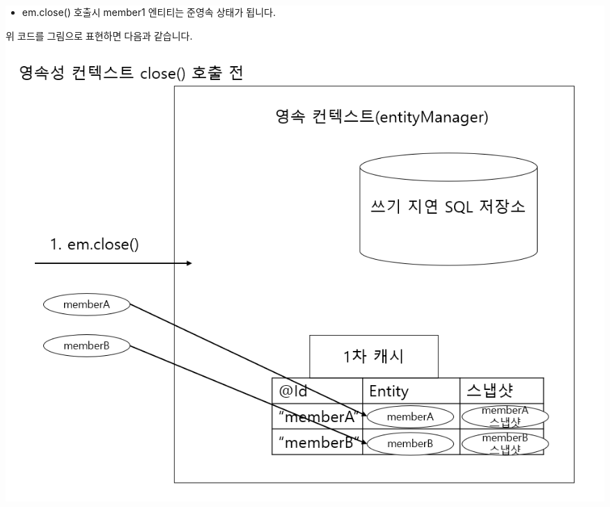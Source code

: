 - em.close() 호출시 member1 엔티티는 준영속 상태가 됩니다.

위 코드를 그림으로 표현하면 다음과 같습니다.

![img_17.png](img/img_17.png)
